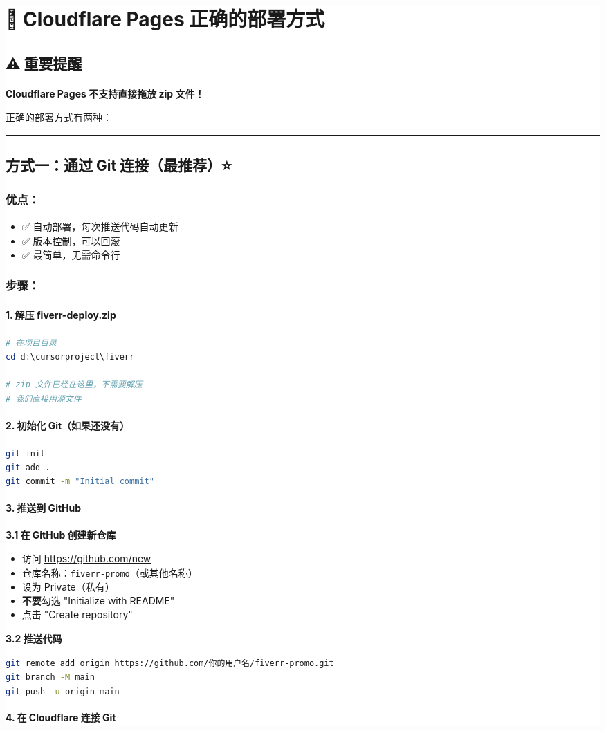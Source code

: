 # 🚀 Cloudflare Pages 正确的部署方式

## ⚠️ 重要提醒

**Cloudflare Pages 不支持直接拖放 zip 文件！**

正确的部署方式有两种：

---

## 方式一：通过 Git 连接（最推荐）⭐

### 优点：
- ✅ 自动部署，每次推送代码自动更新
- ✅ 版本控制，可以回滚
- ✅ 最简单，无需命令行

### 步骤：

#### 1. 解压 fiverr-deploy.zip
```powershell
# 在项目目录
cd d:\cursorproject\fiverr

# zip 文件已经在这里，不需要解压
# 我们直接用源文件
```

#### 2. 初始化 Git（如果还没有）
```bash
git init
git add .
git commit -m "Initial commit"
```

#### 3. 推送到 GitHub

**3.1 在 GitHub 创建新仓库**
- 访问 https://github.com/new
- 仓库名称：`fiverr-promo`（或其他名称）
- 设为 Private（私有）
- **不要**勾选 "Initialize with README"
- 点击 "Create repository"

**3.2 推送代码**
```bash
git remote add origin https://github.com/你的用户名/fiverr-promo.git
git branch -M main
git push -u origin main
```

#### 4. 在 Cloudflare 连接 Git
